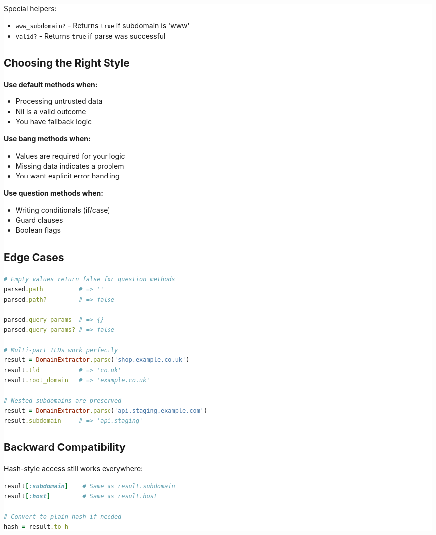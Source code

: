Special helpers:

- `www_subdomain?` - Returns `true` if subdomain is 'www'
- `valid?` - Returns `true` if parse was successful

## Choosing the Right Style

**Use default methods when:**
- Processing untrusted data
- Nil is a valid outcome
- You have fallback logic

**Use bang methods when:**
- Values are required for your logic
- Missing data indicates a problem
- You want explicit error handling

**Use question methods when:**
- Writing conditionals (if/case)
- Guard clauses
- Boolean flags

## Edge Cases

```ruby
# Empty values return false for question methods
parsed.path          # => ''
parsed.path?         # => false

parsed.query_params  # => {}
parsed.query_params? # => false

# Multi-part TLDs work perfectly
result = DomainExtractor.parse('shop.example.co.uk')
result.tld           # => 'co.uk'
result.root_domain   # => 'example.co.uk'

# Nested subdomains are preserved
result = DomainExtractor.parse('api.staging.example.com')
result.subdomain     # => 'api.staging'
```

## Backward Compatibility

Hash-style access still works everywhere:

```ruby
result[:subdomain]    # Same as result.subdomain
result[:host]         # Same as result.host

# Convert to plain hash if needed
hash = result.to_h
```
